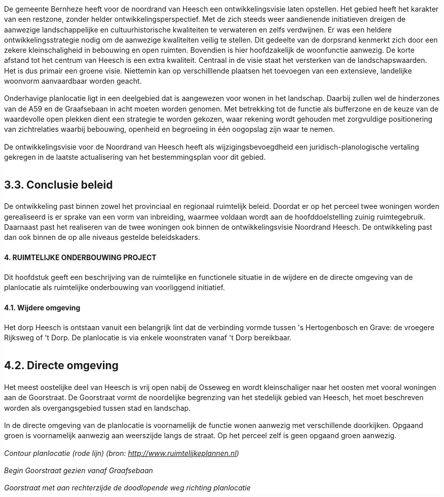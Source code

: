De gemeente Bernheze heeft voor de noordrand van Heesch een ontwikkelingsvisie laten opstellen. Het gebied heeft het karakter van een restzone, zonder helder ontwikkelingsperspectief. Met de zich steeds weer aandienende initiatieven dreigen de aanwezige landschappelijke en cultuurhistorische kwaliteiten te verwateren en zelfs verdwijnen. Er was een heldere ontwikkelingsstrategie nodig om de aanwezige kwaliteiten veilig te stellen. Dit gedeelte van de dorpsrand kenmerkt zich door een zekere kleinschaligheid in bebouwing en open ruimten. Bovendien is hier hoofdzakelijk de woonfunctie aanwezig. De korte afstand tot het centrum van Heesch is een extra kwaliteit. Centraal in de visie staat het versterken van de landschapswaarden. Het is dus primair een groene visie. Niettemin kan op verschilllende plaatsen het toevoegen van een extensieve, landelijke woonvorm aanvaardbaar worden geacht.

Onderhavige planlocatie ligt in een deelgebied dat is aangewezen voor wonen in het landschap. Daarbij zullen wel de hinderzones van de A59 en de Graafsebaan in acht moeten worden genomen. Met betrekking tot de functie als bufferzone en de keuze van de waardevolle open plekken dient een strategie te worden gekozen, waar rekening wordt gehouden met zorgvuldige positionering van zichtrelaties waarbij bebouwing, openheid en begroeiing in één oogopslag zijn waar te nemen.

De ontwikkelingsvisie voor de Noordrand van Heesch heeft als wijzigingsbevoegdheid een juridisch-planologische vertaling gekregen in de laatste actualisering van het bestemmingsplan voor dit gebied.

## **3.3. Conclusie beleid**

De ontwikkeling past binnen zowel het provinciaal en regionaal ruimtelijk beleid. Doordat er op het perceel twee woningen worden gerealiseerd is er sprake van een vorm van inbreiding, waarmee voldaan wordt aan de hoofddoelstelling zuinig ruimtegebruik. Daarnaast past het realiseren van de twee woningen ook binnen de ontwikkelingsvisie Noordrand Heesch. De ontwikkeling past dan ook binnen de op alle niveaus gestelde beleidskaders.

#### **4. RUIMTELIJKE ONDERBOUWING PROJECT**

Dit hoofdstuk geeft een beschrijving van de ruimtelijke en functionele situatie in de wijdere en de directe omgeving van de planlocatie als ruimtelijke onderbouwing van voorliggend initiatief.

#### **4.1. Wijdere omgeving**

Het dorp Heesch is ontstaan vanuit een belangrijk lint dat de verbinding vormde tussen 's Hertogenbosch en Grave: de vroegere Rijksweg of 't Dorp. De planlocatie is via enkele woonstraten vanaf 't Dorp bereikbaar.

## **4.2. Directe omgeving**

Het meest oostelijke deel van Heesch is vrij open nabij de Osseweg en wordt kleinschaliger naar het oosten met vooral woningen aan de Goorstraat. De Goorstraat vormt de noordelijke begrenzing van het stedelijk gebied van Heesch, het moet beschreven worden als overgangsgebied tussen stad en landschap.

In de directe omgeving van de planlocatie is voornamelijk de functie wonen aanwezig met verschillende doorkijken. Opgaand groen is voornamelijk aanwezig aan weerszijde langs de straat. Op het perceel zelf is geen opgaand groen aanwezig.

*Contour planlocatie (rode lijn) (bron: http://www.ruimtelijkeplannen.nl)*

*Begin Goorstraat gezien vanaf Graafsebaan*

*Goorstraat met aan rechterzijde de doodlopende weg richting planlocatie*
